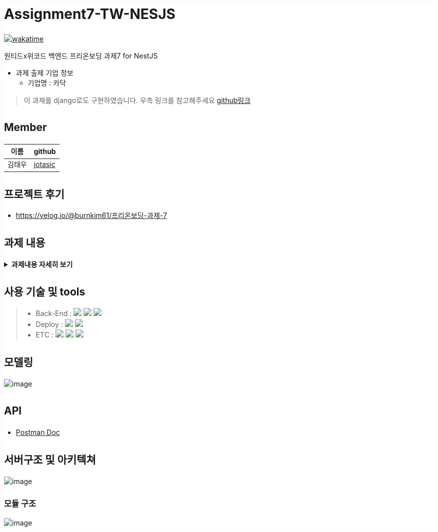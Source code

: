# Assignment7-TW-NESJS
[![wakatime](https://wakatime.com/badge/user/3f950649-8abb-464a-875e-2597e17bedb1/project/8e949169-a515-477a-a536-edc80c1cbf5a.svg)](https://wakatime.com/badge/user/3f950649-8abb-464a-875e-2597e17bedb1/project/8e949169-a515-477a-a536-edc80c1cbf5a)

원티드x위코드 백엔드 프리온보딩 과제7 for NestJS
- 과제 출제 기업 정보
  - 기업명 : 카닥

> 이 과제를 django로도 구현하였습니다. 우측 링크를 참고해주세요 [github링크](https://github.com/Wanted-Preonboarding-Backend-1st-G5/Assignment7-TW)

## Member
| 이름  | github                                  |
|-------|-----------------------------------------|
|김태우 |[jotasic](https://github.com/jotasic)    | 


## 프로젝트 후기
- https://velog.io/@burnkim61/프리온보딩-과제-7


## 과제 내용
<details><summary><b>과제내용 자세히 보기</b></summary></details>

## 사용 기술 및 tools
> - Back-End : <img src="https://img.shields.io/badge/Type Script-2762B9?style=for-the-badge&logo=typescript&logoColor=white"/>&nbsp;<img src="https://img.shields.io/badge/Nest_JS_8.1-d6003d?style=for-the-badge&logo=nestjs&logoColor=white"/>&nbsp;<img src="https://img.shields.io/badge/PostgreSQL 14.0-0064a5?style=for-the-badge&logo=PostgreSQL&logoColor=white"/>
> - Deploy : <img src="https://img.shields.io/badge/AWS_EC2-232F3E?style=for-the-badge&logo=Amazon&logoColor=white"/>&nbsp;<img src="https://img.shields.io/badge/Docker-0052CC?style=for-the-badge&logo=Docker&logoColor=white"/>
> - ETC :  <img src="https://img.shields.io/badge/Git-F05032?style=for-the-badge&logo=Git&logoColor=white"/>&nbsp;<img src="https://img.shields.io/badge/Github-181717?style=for-the-badge&logo=Github&logoColor=white"/>&nbsp;<img src="https://img.shields.io/badge/Postman-FF6C37?style=for-the-badge&logo=Postman&logoColor=white"/>&nbsp;

## 모델링
![image](https://user-images.githubusercontent.com/8219812/143773342-f3bb33c2-78a3-47bf-a828-774e5c8bbde9.png)


## API
- [Postman Doc](https://documenter.getpostman.com/view/16042359/UVJcjvyt)


## 서버구조 및 아키텍쳐

![image](https://user-images.githubusercontent.com/8219812/143772166-cf630868-3a19-4e0b-8af4-15392521f2c4.png)

### 모듈 구조
![image](https://user-images.githubusercontent.com/8219812/143772188-7daf32c5-8e8d-41a5-ad5b-aa6b11359322.png)
